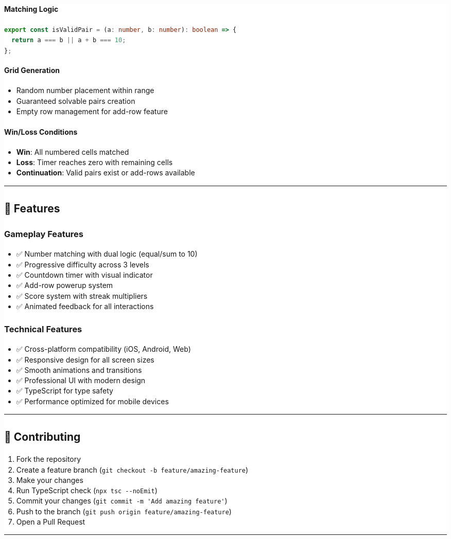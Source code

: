 #### Matching Logic

```typescript
export const isValidPair = (a: number, b: number): boolean => {
  return a === b || a + b === 10;
};
```

#### Grid Generation

- Random number placement within range
- Guaranteed solvable pairs creation
- Empty row management for add-row feature

#### Win/Loss Conditions

- **Win**: All numbered cells matched
- **Loss**: Timer reaches zero with remaining cells
- **Continuation**: Valid pairs exist or add-rows available

---

## 🎯 Features

### Gameplay Features

- ✅ Number matching with dual logic (equal/sum to 10)
- ✅ Progressive difficulty across 3 levels
- ✅ Countdown timer with visual indicator
- ✅ Add-row powerup system
- ✅ Score system with streak multipliers
- ✅ Animated feedback for all interactions

### Technical Features

- ✅ Cross-platform compatibility (iOS, Android, Web)
- ✅ Responsive design for all screen sizes
- ✅ Smooth animations and transitions
- ✅ Professional UI with modern design
- ✅ TypeScript for type safety
- ✅ Performance optimized for mobile devices

---

## 📝 Contributing

1. Fork the repository
2. Create a feature branch (`git checkout -b feature/amazing-feature`)
3. Make your changes
4. Run TypeScript check (`npx tsc --noEmit`)
5. Commit your changes (`git commit -m 'Add amazing feature'`)
6. Push to the branch (`git push origin feature/amazing-feature`)
7. Open a Pull Request

---